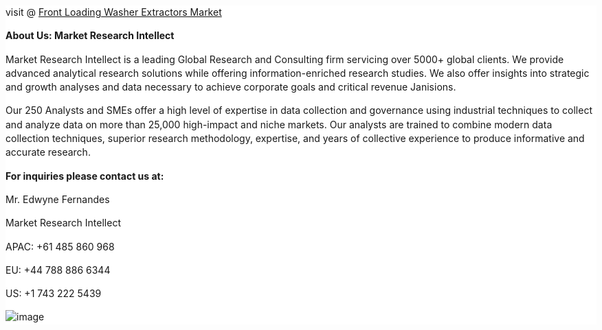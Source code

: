 visit&nbsp;@</strong>&nbsp;</span><span class="font-[700]"><a href="https://www.marketresearchintellect.com/product/front-loading-washer-extractors-market/?utm_source=Linkedin&utm_medium=868" target="_blank" data-tracking-control-name="article-ssr-frontend-pulse_little-text-block" data-tracking-will-navigate="" data-test-link="">Front Loading Washer Extractors Market</a></span></p><p><strong><span class="font-[700]">About Us: Market Research Intellect</span></strong></p><p><span class="">Market Research Intellect is a leading Global Research and Consulting firm servicing over 5000+ global clients. We provide advanced analytical research solutions while offering information-enriched research studies.&nbsp;</span>We also offer insights into strategic and growth analyses and data necessary to achieve corporate goals and critical revenue Janisions.</p><p><span class="">Our 250 Analysts and SMEs offer a high level of expertise in data collection and governance using industrial techniques to collect and analyze data on more than 25,000 high-impact and niche markets. Our analysts are trained to combine modern data collection techniques, superior research methodology, expertise, and years of collective experience to produce informative and accurate research.</span></p><p><strong>For inquiries please contact us at:</strong></p><p>Mr. Edwyne Fernandes</p><p>Market Research Intellect</p><p>APAC: +61 485 860 968</p><p>EU: +44 788 886 6344</p><p>US: +1 743 222 5439</p>
![image](https://github.com/user-attachments/assets/5cf065fc-51e7-4cda-ba21-83c3dac39cfa)

